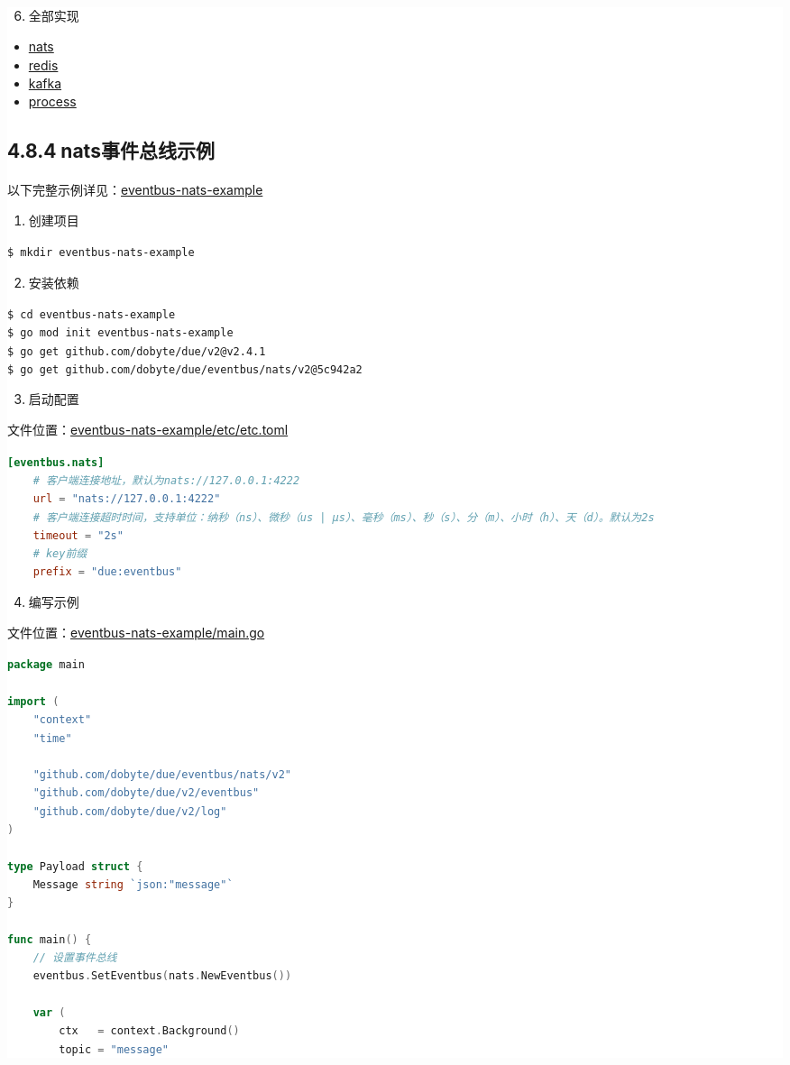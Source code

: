 6. 全部实现

- [nats](https://pkg.go.dev/github.com/dobyte/due/eventbus/nats/v2)
- [redis](https://pkg.go.dev/github.com/dobyte/due/eventbus/redis/v2)
- [kafka](https://pkg.go.dev/github.com/dobyte/due/eventbus/kafka/v2)
- [process](https://pkg.go.dev/github.com/dobyte/due/v2/eventbus/process)

## 4.8.4 nats事件总线示例

以下完整示例详见：[eventbus-nats-example](https://github.com/dobyte/due-docs/tree/master/examples/eventbus-nats-example)

1. 创建项目

```bash
$ mkdir eventbus-nats-example
```

2. 安装依赖

```bash
$ cd eventbus-nats-example
$ go mod init eventbus-nats-example
$ go get github.com/dobyte/due/v2@v2.4.1
$ go get github.com/dobyte/due/eventbus/nats/v2@5c942a2
```

3. 启动配置

文件位置：[eventbus-nats-example/etc/etc.toml](https://github.com/dobyte/due-docs/blob/master/examples/eventbus-nats-example/etc/etc.toml)

```toml
[eventbus.nats]
    # 客户端连接地址，默认为nats://127.0.0.1:4222
    url = "nats://127.0.0.1:4222"
    # 客户端连接超时时间，支持单位：纳秒（ns）、微秒（us | µs）、毫秒（ms）、秒（s）、分（m）、小时（h）、天（d）。默认为2s
    timeout = "2s"
    # key前缀
    prefix = "due:eventbus"
```

4. 编写示例

文件位置：[eventbus-nats-example/main.go](https://github.com/dobyte/due-docs/blob/master/examples/eventbus-nats-example/main.go)

```go
package main

import (
	"context"
	"time"

	"github.com/dobyte/due/eventbus/nats/v2"
	"github.com/dobyte/due/v2/eventbus"
	"github.com/dobyte/due/v2/log"
)

type Payload struct {
	Message string `json:"message"`
}

func main() {
	// 设置事件总线
	eventbus.SetEventbus(nats.NewEventbus())

	var (
		ctx   = context.Background()
		topic = "message"
```